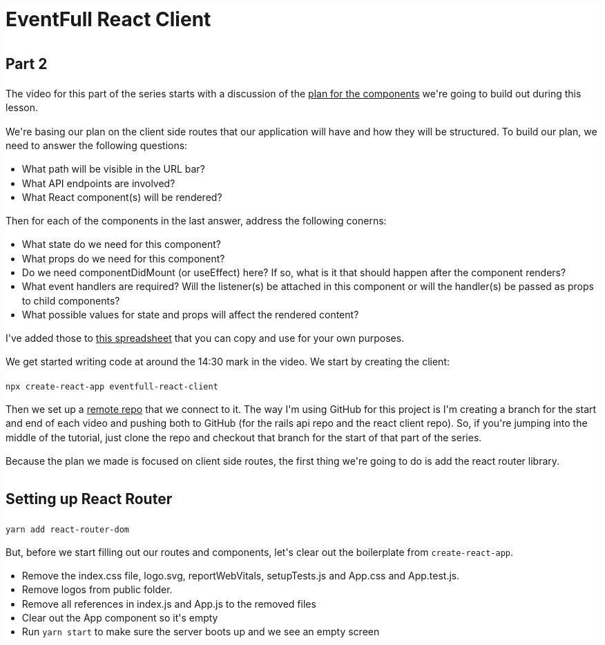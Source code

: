 # EventFull React Client

## Part 2

The video for this part of the series starts with a discussion of the [plan for the components](https://docs.google.com/spreadsheets/d/1PHFT9h7G_f735wu_FplfiZcQXXxMj4fyPCkSkp6kDOY/edit#gid=465327345) we're going to build out during this lesson.

We're basing our plan on the client side routes that our application will have and how they will be structured. To build our plan, we need to answer the following questions:

- What path will be visible in the URL bar?
- What API endpoints are involved?
- What React component(s) will be rendered?

Then for each of the components in the last answer, address the following conerns:

- What state do we need for this component?
- What props do we need for this component?
- Do we need componentDidMount (or useEffect) here? If so, what is it that should happen after the component renders?
- What event handlers are required? Will the listener(s) be attached in this component or will the handler(s) be passed as props to child components?
- What possible values for state and props will affect the rendered content?

I've added those to [this spreadsheet](https://docs.google.com/spreadsheets/d/1PHFT9h7G_f735wu_FplfiZcQXXxMj4fyPCkSkp6kDOY/edit#gid=465327345) that you can copy and use for your own purposes.

We get started writing code at around the 14:30 mark in the video. We start by creating the client:

```bash
npx create-react-app eventfull-react-client
```

Then we set up a [remote repo](https://github.com/DakotaLMartinez/eventfull-react-client) that we connect to it. The way I'm using GitHub for this project is I'm creating a branch for the start and end of each video and pushing both to GitHub (for the rails api repo and the react client repo). So, if you're jumping into the middle of the tutorial, just clone the repo and checkout that branch for the start of that part of the series.

Because the plan we made is focused on client side routes, the first thing we're going to do is add the react router library.

## Setting up React Router

```bash
yarn add react-router-dom
```

But, before we start filling out our routes and components, let's clear out the boilerplate from `create-react-app`.

- Remove the index.css file, logo.svg, reportWebVitals, setupTests.js and App.css and App.test.js.
- Remove logos from public folder.
- Remove all references in index.js and App.js to the removed files
- Clear out the App component so it's empty
- Run `yarn start` to make sure the server boots up and we see an empty screen
